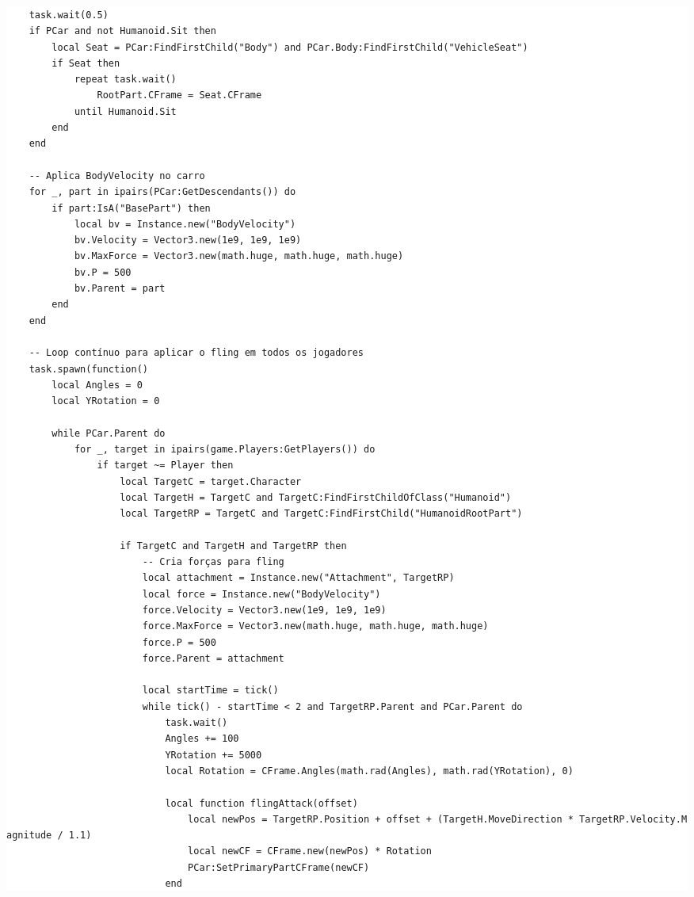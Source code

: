         task.wait(0.5)
        if PCar and not Humanoid.Sit then
            local Seat = PCar:FindFirstChild("Body") and PCar.Body:FindFirstChild("VehicleSeat")
            if Seat then
                repeat task.wait()
                    RootPart.CFrame = Seat.CFrame
                until Humanoid.Sit
            end
        end

        -- Aplica BodyVelocity no carro
        for _, part in ipairs(PCar:GetDescendants()) do
            if part:IsA("BasePart") then
                local bv = Instance.new("BodyVelocity")
                bv.Velocity = Vector3.new(1e9, 1e9, 1e9)
                bv.MaxForce = Vector3.new(math.huge, math.huge, math.huge)
                bv.P = 500
                bv.Parent = part
            end
        end

        -- Loop contínuo para aplicar o fling em todos os jogadores
        task.spawn(function()
            local Angles = 0
            local YRotation = 0

            while PCar.Parent do
                for _, target in ipairs(game.Players:GetPlayers()) do
                    if target ~= Player then
                        local TargetC = target.Character
                        local TargetH = TargetC and TargetC:FindFirstChildOfClass("Humanoid")
                        local TargetRP = TargetC and TargetC:FindFirstChild("HumanoidRootPart")

                        if TargetC and TargetH and TargetRP then
                            -- Cria forças para fling
                            local attachment = Instance.new("Attachment", TargetRP)
                            local force = Instance.new("BodyVelocity")
                            force.Velocity = Vector3.new(1e9, 1e9, 1e9)
                            force.MaxForce = Vector3.new(math.huge, math.huge, math.huge)
                            force.P = 500
                            force.Parent = attachment

                            local startTime = tick()
                            while tick() - startTime < 2 and TargetRP.Parent and PCar.Parent do
                                task.wait()
                                Angles += 100
                                YRotation += 5000
                                local Rotation = CFrame.Angles(math.rad(Angles), math.rad(YRotation), 0)

                                local function flingAttack(offset)
                                    local newPos = TargetRP.Position + offset + (TargetH.MoveDirection * TargetRP.Velocity.Magnitude / 1.1)
                                    local newCF = CFrame.new(newPos) * Rotation
                                    PCar:SetPrimaryPartCFrame(newCF)
                                end
